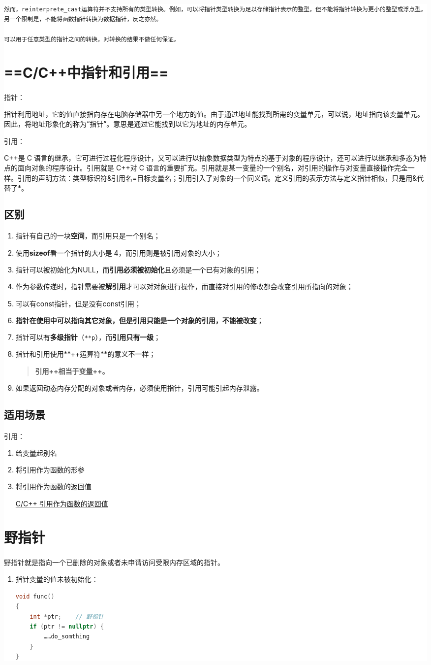     然而，reinterprete_cast运算符并不支持所有的类型转换。例如，可以将指针类型转换为足以存储指针表示的整型，但不能将指针转换为更小的整型或浮点型。另一个限制是，不能将函数指针转换为数据指针，反之亦然。
    
    可以用于任意类型的指针之间的转换，对转换的结果不做任何保证。

# ==C/C++中指针和引用==

指针：

指针利用地址，它的值直接指向存在电脑存储器中另一个地方的值。由于通过地址能找到所需的变量单元，可以说，地址指向该变量单元。因此，将地址形象化的称为“指针”。意思是通过它能找到以它为地址的内存单元。

引用：

C++是 C 语言的继承，它可进行过程化程序设计，又可以进行以抽象数据类型为特点的基于对象的程序设计，还可以进行以继承和多态为特点的面向对象的程序设计。引用就是 C++对 C 语言的重要扩充。引用就是某一变量的一个别名，对引用的操作与对变量直接操作完全一样。引用的声明方法：类型标识符&引用名=目标变量名；引用引入了对象的一个同义词。定义引用的表示方法与定义指针相似，只是用&代替了*。

## 区别

1. 指针有自己的一块**空间**，而引用只是一个别名；

2. 使用**sizeof**看一个指针的大小是 4，而引用则是被引用对象的大小；

3. 指针可以被初始化为NULL，而**引用必须被初始化**且必须是一个已有对象的引用；

4. 作为参数传递时，指针需要被**解引用**才可以对对象进行操作，而直接对引用的修改都会改变引用所指向的对象；

5. 可以有const指针，但是没有const引用；

6. **指针在使用中可以指向其它对象，但是引用只能是一个对象的引用，不能被改变**；

7. 指针可以有**多级指针**（`**p`），而**引用只有一级**；

8. 指针和引用使用**++运算符**的意义不一样；

   > **引用++相当于变量++。**
   
9. 如果返回动态内存分配的对象或者内存，必须使用指针，引用可能引起内存泄露。

## 适用场景

引用：

1. 给变量起别名

2. 将引用作为函数的形参

3. 将引用作为函数的返回值

   [C/C++ 引用作为函数的返回值](https://blog.csdn.net/weixin_40539125/article/details/81410008)

# 野指针

野指针就是指向一个已删除的对象或者未申请访问受限内存区域的指针。

1. 指针变量的值未被初始化：

   ```C++
   void func()
   {
       int *ptr;    // 野指针
       if (ptr != nullptr) {
           ……do_somthing
       }
   }
   ```
